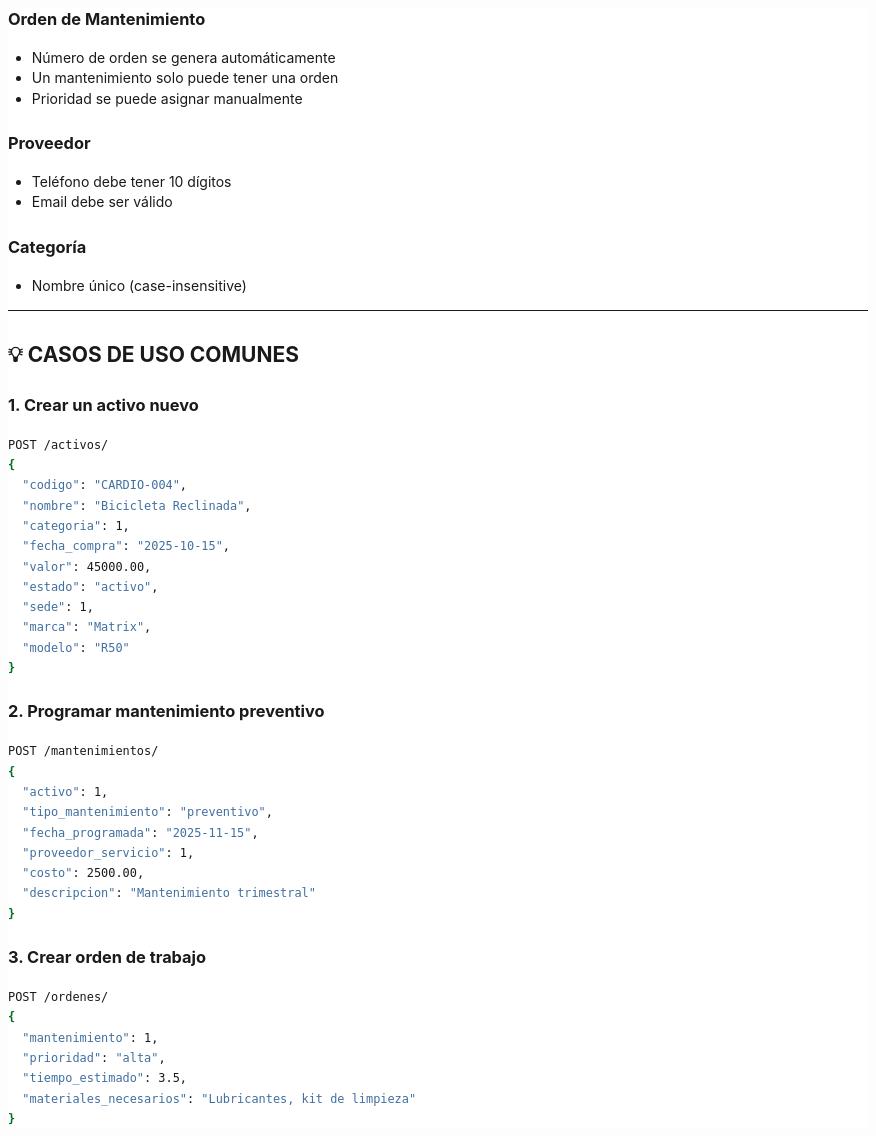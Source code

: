### Orden de Mantenimiento
- Número de orden se genera automáticamente
- Un mantenimiento solo puede tener una orden
- Prioridad se puede asignar manualmente

### Proveedor
- Teléfono debe tener 10 dígitos
- Email debe ser válido

### Categoría
- Nombre único (case-insensitive)

---

## 💡 CASOS DE USO COMUNES

### 1. Crear un activo nuevo
```bash
POST /activos/
{
  "codigo": "CARDIO-004",
  "nombre": "Bicicleta Reclinada",
  "categoria": 1,
  "fecha_compra": "2025-10-15",
  "valor": 45000.00,
  "estado": "activo",
  "sede": 1,
  "marca": "Matrix",
  "modelo": "R50"
}
```

### 2. Programar mantenimiento preventivo
```bash
POST /mantenimientos/
{
  "activo": 1,
  "tipo_mantenimiento": "preventivo",
  "fecha_programada": "2025-11-15",
  "proveedor_servicio": 1,
  "costo": 2500.00,
  "descripcion": "Mantenimiento trimestral"
}
```

### 3. Crear orden de trabajo
```bash
POST /ordenes/
{
  "mantenimiento": 1,
  "prioridad": "alta",
  "tiempo_estimado": 3.5,
  "materiales_necesarios": "Lubricantes, kit de limpieza"
}
```
